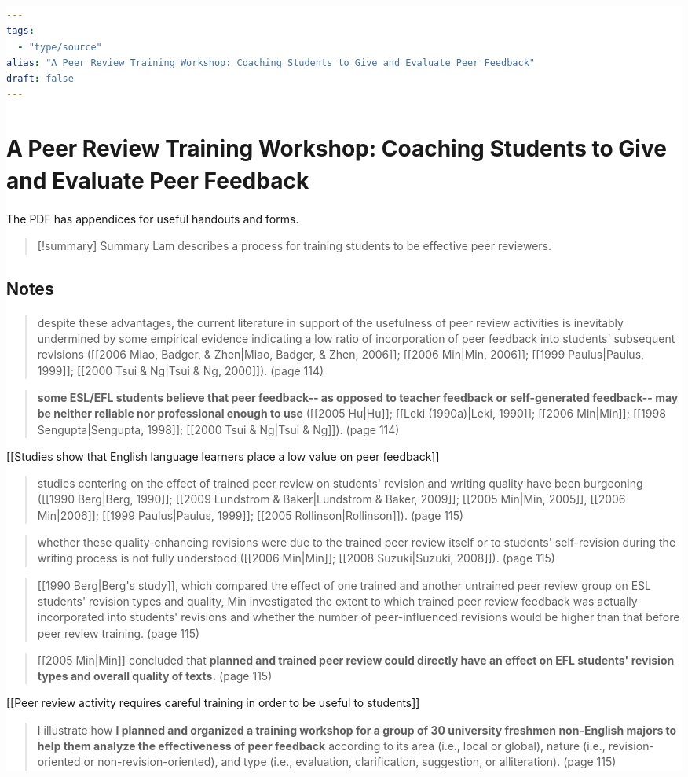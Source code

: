 ```yaml
---
tags:
  - "type/source"
alias: "A Peer Review Training Workshop: Coaching Students to Give and Evaluate Peer Feedback"
draft: false
---
```

# A Peer Review Training Workshop: Coaching Students to Give and Evaluate Peer Feedback

The PDF has appendices for useful handouts and forms.

> [!summary] Summary
> Lam describes a process for training students to be effective peer reviewers.

## Notes
> despite these advantages, the current literature in support of the usefulness of peer review activities is inevitably undermined by some empirical evidence indicating a low ratio of incorporation of peer feedback into students' subsequent revisions ([[2006 Miao, Badger, & Zhen|Miao, Badger, & Zhen, 2006]]; [[2006 Min|Min, 2006]]; [[1999 Paulus|Paulus, 1999]]; [[2000 Tsui & Ng|Tsui & Ng, 2000]]). (page 114)

> **some ESL/EFL students believe that peer feedback-- as opposed to teacher feedback or self-generated feedback-- may be neither reliable nor professional enough to use** ([[2005 Hu|Hu]]; [[Leki (1990a)|Leki, 1990]]; [[2006 Min|Min]]; [[1998 Sengupta|Sengupta, 1998]]; [[2000 Tsui & Ng|Tsui & Ng]]). (page 114)

[[Studies show that English language learners place a low value on peer feedback]]

> studies centering on the effect of trained peer review on students' revision and writing quality have been burgeoning ([[1990 Berg|Berg, 1990]]; [[2009 Lundstrom & Baker|Lundstrom & Baker, 2009]]; [[2005 Min|Min, 2005]], [[2006 Min|2006]]; [[1999 Paulus|Paulus, 1999]]; [[2005 Rollinson|Rollinson]]). (page 115)

> whether these quality-enhancing revisions were due to the trained peer review itself or to students' self-revision during the writing process is not fully understood ([[2006 Min|Min]]; [[2008 Suzuki|Suzuki, 2008]]). (page 115)

> [[1990 Berg|Berg's study]], which compared the effect of one trained and another untrained peer review group on ESL students' revision types and quality, Min investigated the extent to which trained peer review feedback was actually incorporated into students' revisions and whether the number of peer-influenced revisions would be higher than that before peer review training. (page 115)

> [[2005 Min|Min]] concluded that **planned and trained peer review could directly have an effect on EFL students' revision types and overall quality of texts.** (page 115)

[[Peer review activity requires careful training in order to be useful to students]]

> I illustrate how **I planned and organized a training workshop for a group of 30 university freshmen non-English majors to help them analyze the effectiveness of peer feedback** according to its area (i.e., local or global), nature (i.e., revision-oriented or non-revision-oriented), and type (i.e., evaluation, clarification, suggestion, or alliteration). (page 115)
